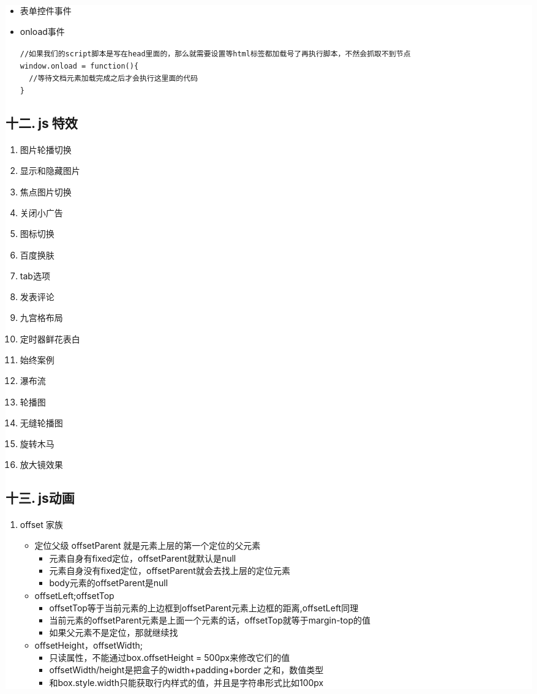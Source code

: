 - 表单控件事件

- onload事件

  ```jd
  //如果我们的script脚本是写在head里面的，那么就需要设置等html标签都加载号了再执行脚本，不然会抓取不到节点
  window.onload = function(){
  	//等待文档元素加载完成之后才会执行这里面的代码 
  }
  ```

## 十二. js 特效

1. 图片轮播切换

2. 显示和隐藏图片

3. 焦点图片切换

4. 关闭小广告

5. 图标切换

6. 百度换肤

7. tab选项

8. 发表评论

9. 九宫格布局

10. 定时器鲜花表白

11. 始终案例

12. 瀑布流

13. 轮播图

14. 无缝轮播图

15. 旋转木马

16. 放大镜效果


## 十三. js动画

1. offset 家族

   - 定位父级 offsetParent 就是元素上层的第一个定位的父元素
     - 元素自身有fixed定位，offsetParent就默认是null
     - 元素自身没有fixed定位，offsetParent就会去找上层的定位元素
     - body元素的offsetParent是null
   - offsetLeft;offsetTop
     - offsetTop等于当前元素的上边框到offsetParent元素上边框的距离,offsetLeft同理
     - 当前元素的offsetParent元素是上面一个元素的话，offsetTop就等于margin-top的值
     - 如果父元素不是定位，那就继续找
   - offsetHeight，offsetWidth;
     - 只读属性，不能通过box.offsetHeight = 500px来修改它们的值
     - offsetWidth/height是把盒子的width+padding+border 之和，数值类型
     - 和box.style.width只能获取行内样式的值，并且是字符串形式比如100px
